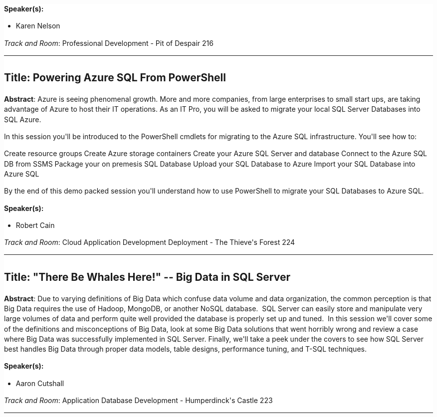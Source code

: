 **Speaker(s):**
- Karen Nelson
 
*Track and Room*: Professional Development - Pit of Despair 216
 
----------------------------------------------------------------------------------- 
 
 
## Title: Powering Azure SQL From PowerShell
 
**Abstract**:
Azure is seeing phenomenal growth. More and more companies, from large enterprises to small start ups, are taking advantage of Azure to host their IT operations. As an IT Pro, you will be asked to migrate your local SQL Server Databases into SQL Azure.

In this session you'll be introduced to the PowerShell cmdlets for migrating to the Azure SQL infrastructure. You'll see how to:

Create resource groups
Create Azure storage containers
Create your Azure SQL Server and database
Connect to the Azure SQL DB from SSMS
Package your on premesis SQL Database
Upload your SQL Database to Azure
Import your SQL Database into Azure SQL

By the end of this demo packed session you'll understand how to use PowerShell to migrate your SQL Databases to Azure SQL.
 
**Speaker(s):**
- Robert Cain
 
*Track and Room*: Cloud Application Development  Deployment - The Thieve's Forest 224
 
----------------------------------------------------------------------------------- 
 
 
## Title: "There Be Whales Here!" -- Big Data in SQL Server
 
**Abstract**:
Due to varying definitions of Big Data which confuse data volume and data organization, the common perception is that Big Data requires the use of Hadoop, MongoDB, or another NoSQL database.  SQL Server can easily store and manipulate very large volumes of data and perform quite well provided the database is properly set up and tuned.  In this session we'll cover some of the definitions and misconceptions of Big Data, look at some Big Data solutions that went horribly wrong and review a case where Big Data was successfully implemented in SQL Server.  Finally, we'll take a peek under the covers to see how SQL Server best handles Big Data through proper data models, table designs, performance tuning, and T-SQL techniques.
 
**Speaker(s):**
- Aaron Cutshall
 
*Track and Room*: Application  Database Development - Humperdinck's Castle 223
 
----------------------------------------------------------------------------------- 
 